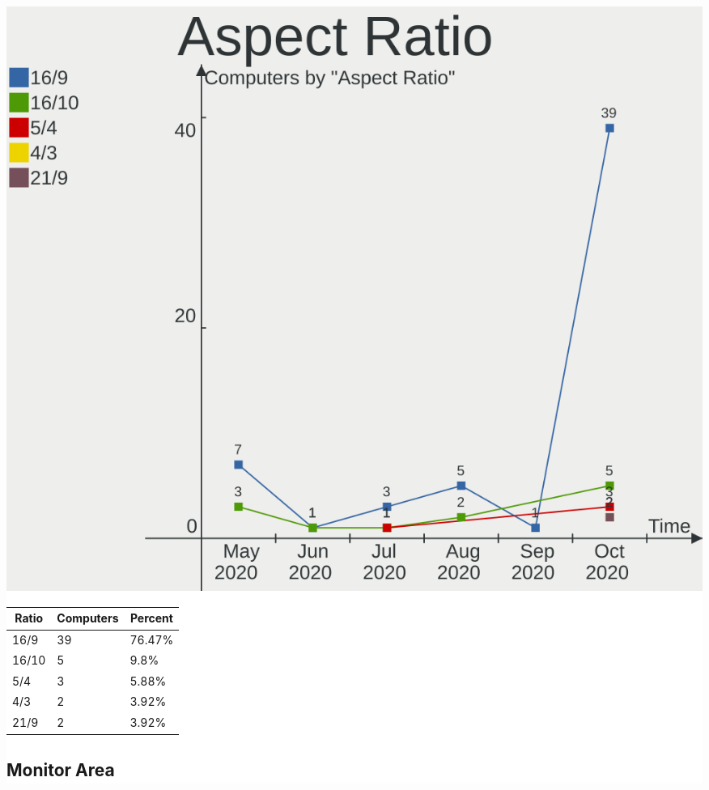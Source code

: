 ![Aspect Ratio](./All/images/line_chart_bsd/mon_ratio.svg)

| Ratio | Computers | Percent |
|-------|-----------|---------|
| 16/9  | 39        | 76.47%  |
| 16/10 | 5         | 9.8%    |
| 5/4   | 3         | 5.88%   |
| 4/3   | 2         | 3.92%   |
| 21/9  | 2         | 3.92%   |

Monitor Area
------------
